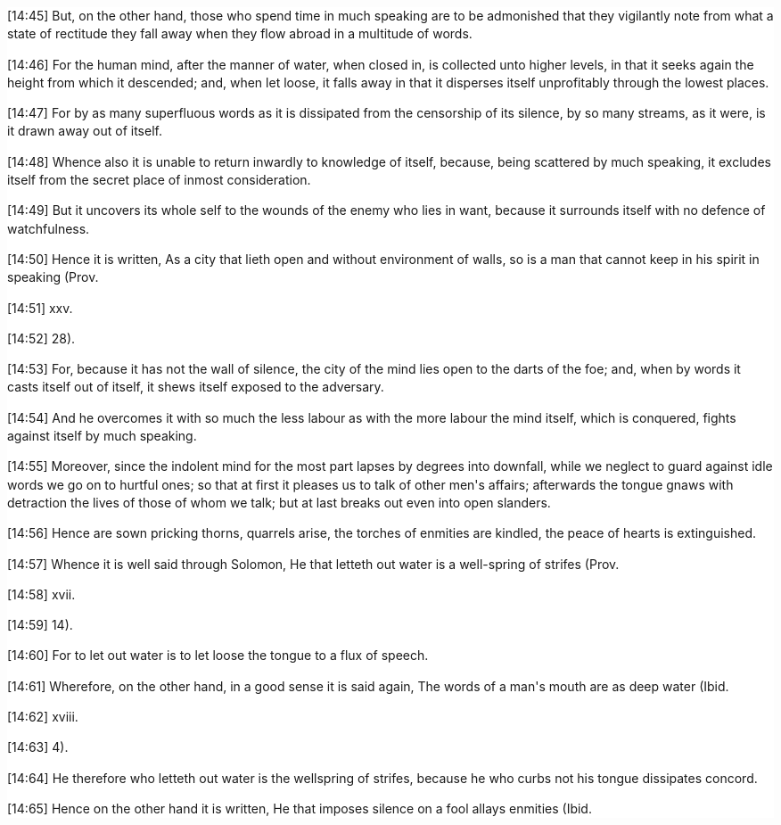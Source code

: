 [14:45] But, on the other hand, those who spend time in much speaking are to be admonished that they vigilantly note from what a state of rectitude they fall away when they flow abroad in a multitude of words.

[14:46] For the human mind, after the manner of water, when closed in, is collected unto higher levels, in that it seeks again the height from which it descended; and, when let loose, it falls away in that it disperses itself unprofitably through the lowest places.

[14:47] For by as many superfluous words as it is dissipated from the censorship of its silence, by so many streams, as it were, is it drawn away out of itself.

[14:48] Whence also it is unable to return inwardly to knowledge of itself, because, being scattered by much speaking, it excludes itself from the secret place of inmost consideration.

[14:49] But it uncovers its whole self to the wounds of the enemy who lies in want, because it surrounds itself with no defence of watchfulness.

[14:50] Hence it is written, As a city that lieth open and without environment of walls, so is a man that cannot keep in his spirit in speaking (Prov.

[14:51] xxv.

[14:52] 28).

[14:53] For, because it has not the wall of silence, the city of the mind lies open to the darts of the foe; and, when by words it casts itself out of itself, it shews itself exposed to the adversary.

[14:54] And he overcomes it with so much the less labour as with the more labour the mind itself, which is conquered, fights against itself by much speaking.

[14:55] Moreover, since the indolent mind for the most part lapses by degrees into downfall, while we neglect to guard against idle words we go on to hurtful ones; so that at first it pleases us to talk of other men's affairs; afterwards the tongue gnaws with detraction the lives of those of whom we talk; but at last breaks out even into open slanders.

[14:56] Hence are sown pricking thorns, quarrels arise, the torches of enmities are kindled, the peace of hearts is extinguished.

[14:57] Whence it is well said through Solomon, He that letteth out water is a well-spring of strifes (Prov.

[14:58] xvii.

[14:59] 14).

[14:60] For to let out water is to let loose the tongue to a flux of speech.

[14:61] Wherefore, on the other hand, in a good sense it is said again, The words of a man's mouth are as deep water (Ibid.

[14:62] xviii.

[14:63] 4).

[14:64] He therefore who letteth out water is the wellspring of strifes, because he who curbs not his tongue dissipates concord.

[14:65] Hence on the other hand it is written, He that imposes silence on a fool allays enmities (Ibid.
